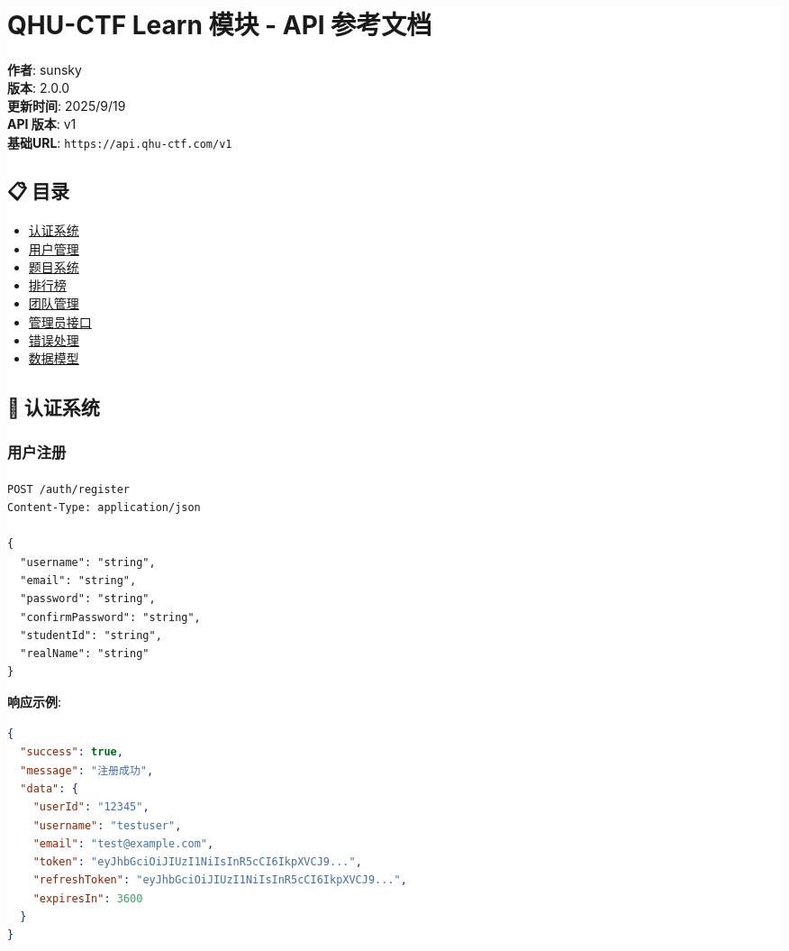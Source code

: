 # QHU-CTF Learn 模块 - API 参考文档

**作者**: sunsky  
**版本**: 2.0.0  
**更新时间**: 2025/9/19  
**API 版本**: v1  
**基础URL**: `https://api.qhu-ctf.com/v1`

## 📋 目录

- [认证系统](#-认证系统)
- [用户管理](#-用户管理)
- [题目系统](#-题目系统)
- [排行榜](#-排行榜)
- [团队管理](#-团队管理)
- [管理员接口](#-管理员接口)
- [错误处理](#-错误处理)
- [数据模型](#-数据模型)

## 🔐 认证系统

### 用户注册
```http
POST /auth/register
Content-Type: application/json

{
  "username": "string",
  "email": "string",
  "password": "string",
  "confirmPassword": "string",
  "studentId": "string",
  "realName": "string"
}
```

**响应示例**:
```json
{
  "success": true,
  "message": "注册成功",
  "data": {
    "userId": "12345",
    "username": "testuser",
    "email": "test@example.com",
    "token": "eyJhbGciOiJIUzI1NiIsInR5cCI6IkpXVCJ9...",
    "refreshToken": "eyJhbGciOiJIUzI1NiIsInR5cCI6IkpXVCJ9...",
    "expiresIn": 3600
  }
}
```
